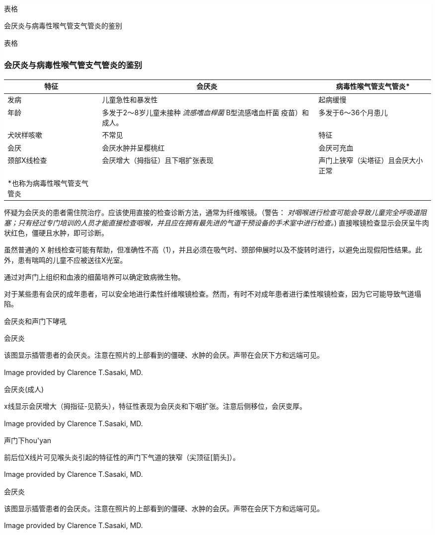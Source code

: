 表格

会厌炎与病毒性喉气管支气管炎的鉴别

表格

### 会厌炎与病毒性喉气管支气管炎的鉴别

| 特征 | 会厌炎 | 病毒性喉气管支气管炎\* |
| --- | --- | --- |
| 发病 | 儿童急性和暴发性 | 起病缓慢 |
| 年龄 | 多发于2～8岁儿童未接种 _流感嗜血桿菌_ B型流感嗜血杆菌 疫苗）和成人。 | 多发于6～36个月患儿 |
| 犬吠样咳嗽 | 不常见 | 特征 |
| 会厌 | 会厌水肿并呈樱桃红 | 会厌可充血 |
| 颈部X线检查 | 会厌增大（拇指征）且下咽扩张表现 | 声门上狭窄（尖塔征）且会厌大小正常 |
| \*也称为病毒性喉气管支气管炎 |

怀疑为会厌炎的患者需住院治疗。应该使用直接的检查诊断方法，通常为纤维喉镜。（警告： _对咽喉进行检查可能会导致儿童完全呼吸道阻塞；只有经过专门培训的人员才能直接检查咽喉，并且应在拥有最先进的气道干预设备的手术室中进行检查。_) 直接喉镜检查显示会厌呈牛肉状红色，僵硬且水肿，即可诊断。

虽然普通的 X 射线检查可能有帮助，但准确性不高（1），并且必须在吸气时、颈部伸展时以及不旋转时进行，以避免出现假阳性结果。此外，患有喘鸣的儿童不应被送往X光室。

通过对声门上组织和血液的细菌培养可以确定致病微生物。

对于某些患有会厌的成年患者，可以安全地进行柔性纤维喉镜检查。然而，有时不对成年患者进行柔性喉镜检查，因为它可能导致气道塌陷。

会厌炎和声门下哮吼



会厌炎

该图显示插管患者的会厌炎。注意在照片的上部看到的僵硬、水肿的会厌。声带在会厌下方和远端可见。

Image provided by Clarence T.Sasaki, MD.



会厌炎(成人)

x线显示会厌增大（拇指征-见箭头），特征性表现为会厌炎和下咽扩张。注意后侧移位，会厌变厚。

Image provided by Clarence T.Sasaki, MD.



声门下hou'yan

前后位X线片可见喉头炎引起的特征性的声门下气道的狭窄（尖顶征\[箭头\]）。

Image provided by Clarence T.Sasaki, MD.



会厌炎

该图显示插管患者的会厌炎。注意在照片的上部看到的僵硬、水肿的会厌。声带在会厌下方和远端可见。

Image provided by Clarence T.Sasaki, MD.

